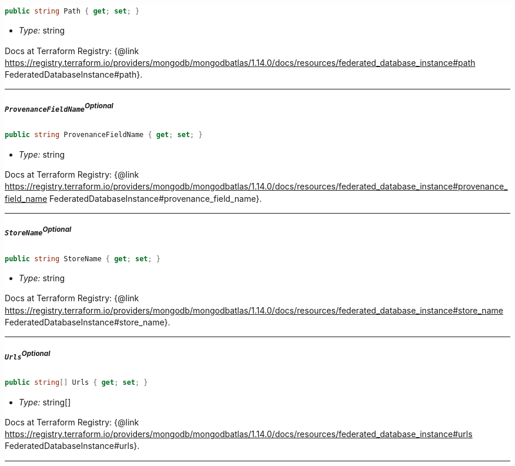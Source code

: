 ```csharp
public string Path { get; set; }
```

- *Type:* string

Docs at Terraform Registry: {@link https://registry.terraform.io/providers/mongodb/mongodbatlas/1.14.0/docs/resources/federated_database_instance#path FederatedDatabaseInstance#path}.

---

##### `ProvenanceFieldName`<sup>Optional</sup> <a name="ProvenanceFieldName" id="@cdktf/provider-mongodbatlas.federatedDatabaseInstance.FederatedDatabaseInstanceStorageDatabasesCollectionsDataSources.property.provenanceFieldName"></a>

```csharp
public string ProvenanceFieldName { get; set; }
```

- *Type:* string

Docs at Terraform Registry: {@link https://registry.terraform.io/providers/mongodb/mongodbatlas/1.14.0/docs/resources/federated_database_instance#provenance_field_name FederatedDatabaseInstance#provenance_field_name}.

---

##### `StoreName`<sup>Optional</sup> <a name="StoreName" id="@cdktf/provider-mongodbatlas.federatedDatabaseInstance.FederatedDatabaseInstanceStorageDatabasesCollectionsDataSources.property.storeName"></a>

```csharp
public string StoreName { get; set; }
```

- *Type:* string

Docs at Terraform Registry: {@link https://registry.terraform.io/providers/mongodb/mongodbatlas/1.14.0/docs/resources/federated_database_instance#store_name FederatedDatabaseInstance#store_name}.

---

##### `Urls`<sup>Optional</sup> <a name="Urls" id="@cdktf/provider-mongodbatlas.federatedDatabaseInstance.FederatedDatabaseInstanceStorageDatabasesCollectionsDataSources.property.urls"></a>

```csharp
public string[] Urls { get; set; }
```

- *Type:* string[]

Docs at Terraform Registry: {@link https://registry.terraform.io/providers/mongodb/mongodbatlas/1.14.0/docs/resources/federated_database_instance#urls FederatedDatabaseInstance#urls}.

---
